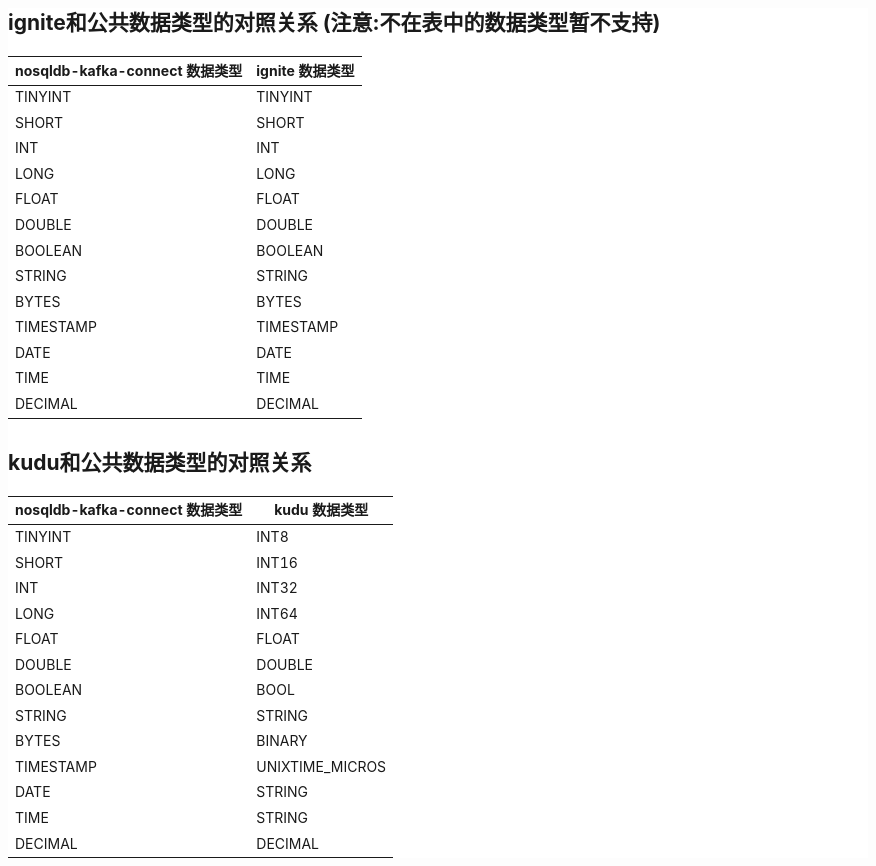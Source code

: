 ## ignite和公共数据类型的对照关系 (注意:不在表中的数据类型暂不支持)
| nosqldb-kafka-connect 数据类型 | ignite 数据类型 | 
|---------------------------|------|
| TINYINT | TINYINT  |
| SHORT | SHORT  | 
| INT | INT  | 
| LONG | LONG  | 
| FLOAT | FLOAT  | 
| DOUBLE | DOUBLE  | 
| BOOLEAN | BOOLEAN  | 
| STRING | STRING  | 
| BYTES | BYTES  | 
|TIMESTAMP| TIMESTAMP|
|DATE|DATE|
|TIME|TIME|
|DECIMAL|DECIMAL|

## kudu和公共数据类型的对照关系
| nosqldb-kafka-connect 数据类型 | kudu 数据类型 | 
|---------------------------|------|
| TINYINT | INT8  |
| SHORT | INT16  | 
| INT | INT32  | 
| LONG | INT64  | 
| FLOAT | FLOAT  | 
| DOUBLE | DOUBLE  | 
| BOOLEAN | BOOL  | 
| STRING | STRING  | 
| BYTES | BINARY  | 
|TIMESTAMP| UNIXTIME_MICROS|
|DATE|STRING|
|TIME|STRING|
|DECIMAL|DECIMAL|

